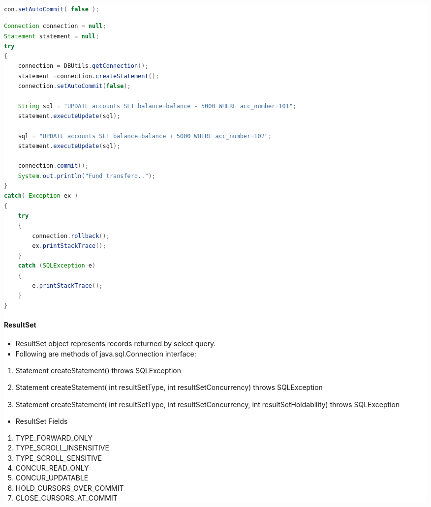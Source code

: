 ```java
con.setAutoCommit( false );
```
```java
Connection connection = null;
Statement statement = null;
try
{
    connection = DBUtils.getConnection();
    statement =connection.createStatement();
    connection.setAutoCommit(false);
    
    String sql = "UPDATE accounts SET balance=balance - 5000 WHERE acc_number=101";
    statement.executeUpdate(sql);
    
    sql = "UPDATE accounts SET balance=balance + 5000 WHERE acc_number=102";
    statement.executeUpdate(sql);
    
    connection.commit();
    System.out.println("Fund transferd..");
}
catch( Exception ex )
{
    try 
    {
        connection.rollback();
        ex.printStackTrace();
    }
    catch (SQLException e) 
    {
        e.printStackTrace();
    }
}
```
#### ResultSet
* ResultSet object represents records returned by select query.
* Following are methods of java.sql.Connection interface:
1. Statement createStatement()
        throws SQLException

2. Statement createStatement(
    int resultSetType,
    int resultSetConcurrency)
        throws SQLException

3. Statement createStatement(
    int resultSetType,
    int resultSetConcurrency,
    int resultSetHoldability)
    throws SQLException

* ResultSet Fields
1. TYPE_FORWARD_ONLY
2. TYPE_SCROLL_INSENSITIVE
3. TYPE_SCROLL_SENSITIVE
4. CONCUR_READ_ONLY
5. CONCUR_UPDATABLE
6. HOLD_CURSORS_OVER_COMMIT
7. CLOSE_CURSORS_AT_COMMIT
